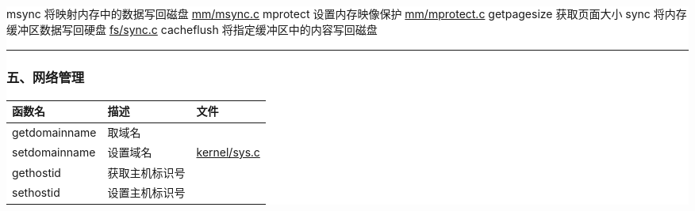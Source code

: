</tr>
<tr>
  <td align="left">msync</td>
  <td align="left">将映射内存中的数据写回磁盘</td>
  <td align="left"><a href="https://git.kernel.org/cgit/linux/kernel/git/torvalds/linux.git/tree/mm/msync.c" rel="nofollow" target="_blank">mm/msync.c</a></td>
</tr>
<tr>
  <td align="left">mprotect</td>
  <td align="left">设置内存映像保护</td>
  <td align="left"><a href="https://git.kernel.org/cgit/linux/kernel/git/torvalds/linux.git/tree/mm/mprotect.c" rel="nofollow" target="_blank">mm/mprotect.c</a></td>
</tr>
<tr>
  <td align="left">getpagesize</td>
  <td align="left">获取页面大小</td>
  <td align="left"></td>
</tr>
<tr>
  <td align="left">sync</td>
  <td align="left">将内存缓冲区数据写回硬盘</td>
  <td align="left"><a href="https://git.kernel.org/cgit/linux/kernel/git/torvalds/linux.git/tree/fs/sync.c" rel="nofollow" target="_blank">fs/sync.c</a></td>
</tr>
<tr>
  <td align="left">cacheflush</td>
  <td align="left">将指定缓冲区中的内容写回磁盘</td>
  <td align="left"></td>
</tr>
</tbody></table></div>


<hr>

<h3 id="五网络管理"><a name="t4"></a><a name="t4"></a>五、网络管理</h3>

<div class="table-box"><table>
<thead>
<tr>
  <th align="left">函数名</th>
  <th align="left">描述</th>
  <th align="left">文件</th>
</tr>
</thead>
<tbody><tr>
  <td align="left">getdomainname</td>
  <td align="left">取域名</td>
  <td align="left"></td>
</tr>
<tr>
  <td align="left">setdomainname</td>
  <td align="left">设置域名</td>
  <td align="left"><a href="https://git.kernel.org/cgit/linux/kernel/git/torvalds/linux.git/tree/kernel/sys.c" rel="nofollow" target="_blank">kernel/sys.c</a></td>
</tr>
<tr>
  <td align="left">gethostid</td>
  <td align="left">获取主机标识号</td>
  <td align="left"></td>
</tr>
<tr>
  <td align="left">sethostid</td>
  <td align="left">设置主机标识号</td>
  <td align="left"></td>
</tr>